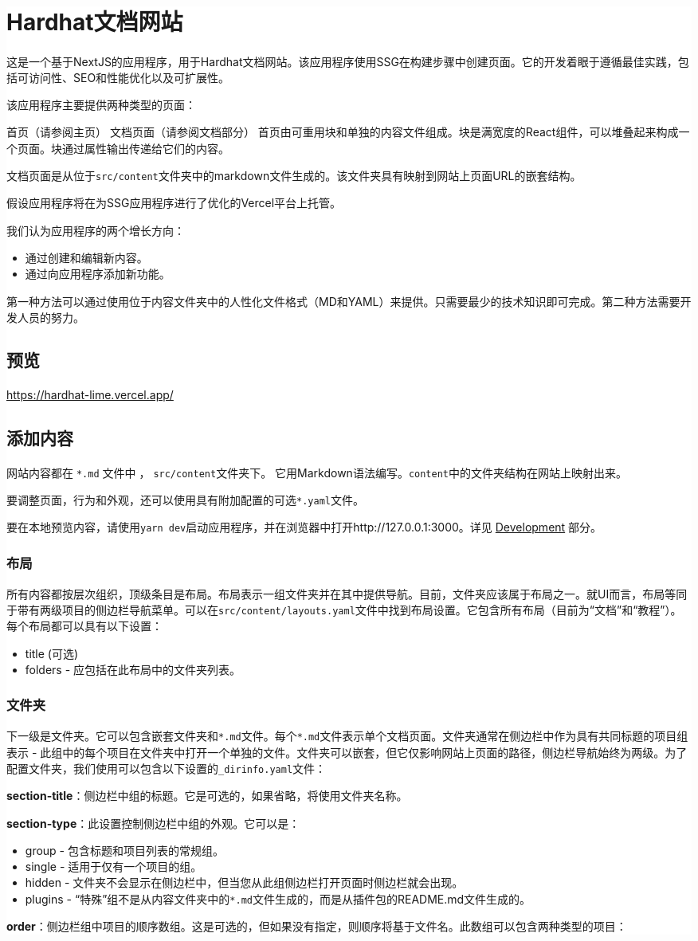 # Hardhat文档网站

这是一个基于NextJS的应用程序，用于Hardhat文档网站。该应用程序使用SSG在构建步骤中创建页面。它的开发着眼于遵循最佳实践，包括可访问性、SEO和性能优化以及可扩展性。

该应用程序主要提供两种类型的页面：

首页（请参阅主页）
文档页面（请参阅文档部分）
首页由可重用块和单独的内容文件组成。块是满宽度的React组件，可以堆叠起来构成一个页面。块通过属性输出传递给它们的内容。

文档页面是从位于`src/content`文件夹中的markdown文件生成的。该文件夹具有映射到网站上页面URL的嵌套结构。

假设应用程序将在为SSG应用程序进行了优化的Vercel平台上托管。

我们认为应用程序的两个增长方向：

- 通过创建和编辑新内容。
- 通过向应用程序添加新功能。

第一种方法可以通过使用位于内容文件夹中的人性化文件格式（MD和YAML）来提供。只需要最少的技术知识即可完成。第二种方法需要开发人员的努力。
## 预览

https://hardhat-lime.vercel.app/

## 添加内容

网站内容都在 `*.md` 文件中 ， `src/content`文件夹下。 它用Markdown语法编写。`content`中的文件夹结构在网站上映射出来。

要调整页面，行为和外观，还可以使用具有附加配置的可选`*.yaml`文件。

要在本地预览内容，请使用`yarn dev`启动应用程序，并在浏览器中打开http://127.0.0.1:3000。详见 [Development](#development) 部分。

### 布局

所有内容都按层次组织，顶级条目是布局。布局表示一组文件夹并在其中提供导航。目前，文件夹应该属于布局之一。就UI而言，布局等同于带有两级项目的侧边栏导航菜单。可以在`src/content/layouts.yaml`文件中找到布局设置。它包含所有布局（目前为“文档”和“教程”）。每个布局都可以具有以下设置：

- title (可选)
- folders - 应包括在此布局中的文件夹列表。

### 文件夹

下一级是文件夹。它可以包含嵌套文件夹和`*.md`文件。每个`*.md`文件表示单个文档页面。文件夹通常在侧边栏中作为具有共同标题的项目组表示 - 此组中的每个项目在文件夹中打开一个单独的文件。文件夹可以嵌套，但它仅影响网站上页面的路径，侧边栏导航始终为两级。为了配置文件夹，我们使用可以包含以下设置的`_dirinfo.yaml`文件：

**section-title**：侧边栏中组的标题。它是可选的，如果省略，将使用文件夹名称。

**section-type**：此设置控制侧边栏中组的外观。它可以是：

- group - 包含标题和项目列表的常规组。
- single - 适用于仅有一个项目的组。
- hidden - 文件夹不会显示在侧边栏中，但当您从此组侧边栏打开页面时侧边栏就会出现。
- plugins - “特殊”组不是从内容文件夹中的`*.md`文件生成的，而是从插件包的README.md文件生成的。

**order**：侧边栏组中项目的顺序数组。这是可选的，但如果没有指定，则顺序将基于文件名。此数组可以包含两种类型的项目：
